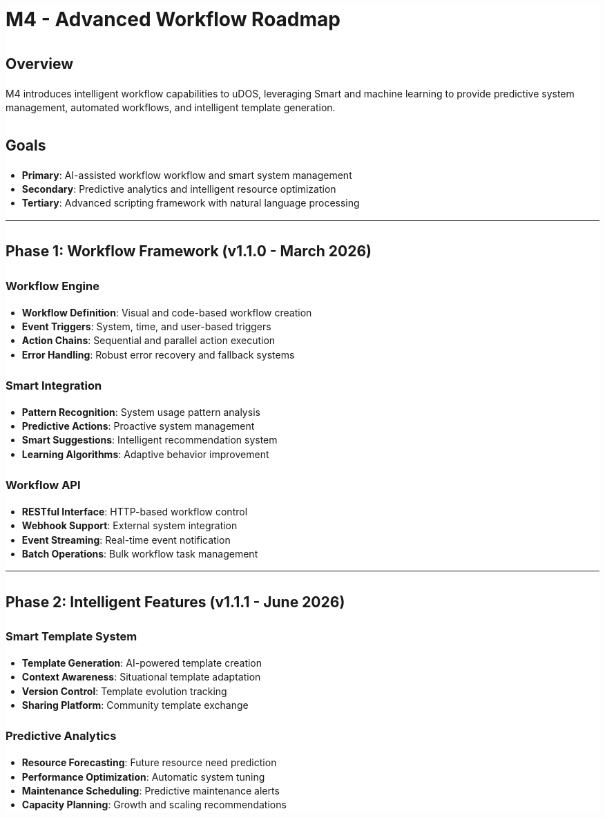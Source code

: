 # M4 - Advanced Workflow Roadmap

## Overview
M4 introduces intelligent workflow capabilities to uDOS, leveraging Smart and machine learning to provide predictive system management, automated workflows, and intelligent template generation.

## Goals
- **Primary**: AI-assisted workflow workflow and smart system management
- **Secondary**: Predictive analytics and intelligent resource optimization
- **Tertiary**: Advanced scripting framework with natural language processing

---

## Phase 1: Workflow Framework (v1.1.0 - March 2026)

### Workflow Engine
- **Workflow Definition**: Visual and code-based workflow creation
- **Event Triggers**: System, time, and user-based triggers
- **Action Chains**: Sequential and parallel action execution
- **Error Handling**: Robust error recovery and fallback systems

### Smart Integration
- **Pattern Recognition**: System usage pattern analysis
- **Predictive Actions**: Proactive system management
- **Smart Suggestions**: Intelligent recommendation system
- **Learning Algorithms**: Adaptive behavior improvement

### Workflow API
- **RESTful Interface**: HTTP-based workflow control
- **Webhook Support**: External system integration
- **Event Streaming**: Real-time event notification
- **Batch Operations**: Bulk workflow task management

---

## Phase 2: Intelligent Features (v1.1.1 - June 2026)

### Smart Template System
- **Template Generation**: AI-powered template creation
- **Context Awareness**: Situational template adaptation
- **Version Control**: Template evolution tracking
- **Sharing Platform**: Community template exchange

### Predictive Analytics
- **Resource Forecasting**: Future resource need prediction
- **Performance Optimization**: Automatic system tuning
- **Maintenance Scheduling**: Predictive maintenance alerts
- **Capacity Planning**: Growth and scaling recommendations
